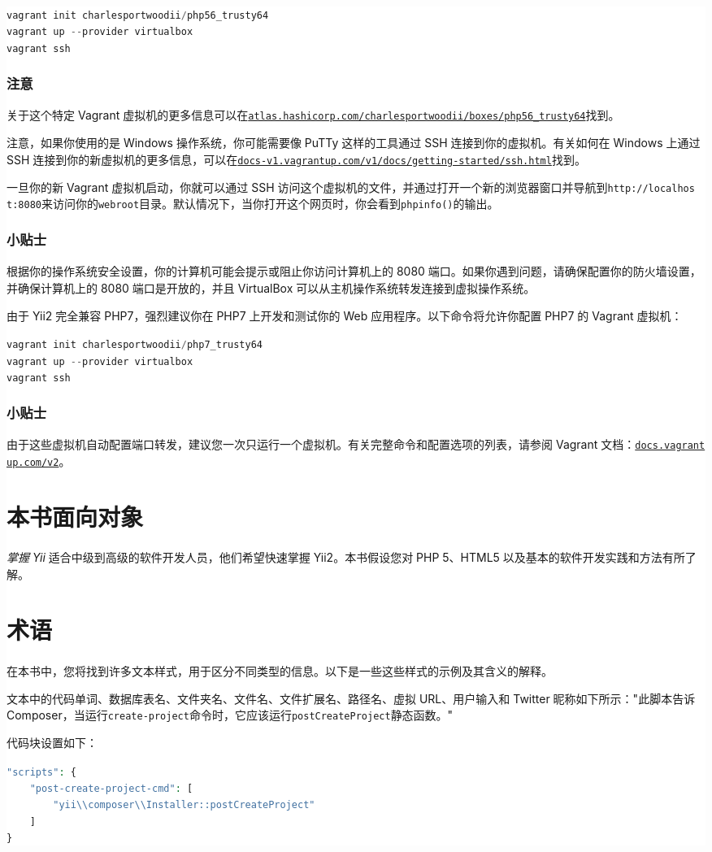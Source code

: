```php
vagrant init charlesportwoodii/php56_trusty64
vagrant up --provider virtualbox
vagrant ssh

```

### 注意

关于这个特定 Vagrant 虚拟机的更多信息可以在[`atlas.hashicorp.com/charlesportwoodii/boxes/php56_trusty64`](https://atlas.hashicorp.com/charlesportwoodii/boxes/php56_trusty64)找到。

注意，如果你使用的是 Windows 操作系统，你可能需要像 PuTTy 这样的工具通过 SSH 连接到你的虚拟机。有关如何在 Windows 上通过 SSH 连接到你的新虚拟机的更多信息，可以在[`docs-v1.vagrantup.com/v1/docs/getting-started/ssh.html`](http://docs-v1.vagrantup.com/v1/docs/getting-started/ssh.html)找到。

一旦你的新 Vagrant 虚拟机启动，你就可以通过 SSH 访问这个虚拟机的文件，并通过打开一个新的浏览器窗口并导航到`http://localhost:8080`来访问你的`webroot`目录。默认情况下，当你打开这个网页时，你会看到`phpinfo()`的输出。

### 小贴士

根据你的操作系统安全设置，你的计算机可能会提示或阻止你访问计算机上的 8080 端口。如果你遇到问题，请确保配置你的防火墙设置，并确保计算机上的 8080 端口是开放的，并且 VirtualBox 可以从主机操作系统转发连接到虚拟操作系统。

由于 Yii2 完全兼容 PHP7，强烈建议你在 PHP7 上开发和测试你的 Web 应用程序。以下命令将允许你配置 PHP7 的 Vagrant 虚拟机：

```php
vagrant init charlesportwoodii/php7_trusty64
vagrant up --provider virtualbox
vagrant ssh

```

### 小贴士

由于这些虚拟机自动配置端口转发，建议您一次只运行一个虚拟机。有关完整命令和配置选项的列表，请参阅 Vagrant 文档：[`docs.vagrantup.com/v2`](https://docs.vagrantup.com/v2)。

# 本书面向对象

*掌握 Yii* 适合中级到高级的软件开发人员，他们希望快速掌握 Yii2。本书假设您对 PHP 5、HTML5 以及基本的软件开发实践和方法有所了解。

# 术语

在本书中，您将找到许多文本样式，用于区分不同类型的信息。以下是一些这些样式的示例及其含义的解释。

文本中的代码单词、数据库表名、文件夹名、文件名、文件扩展名、路径名、虚拟 URL、用户输入和 Twitter 昵称如下所示："此脚本告诉 Composer，当运行`create-project`命令时，它应该运行`postCreateProject`静态函数。"

代码块设置如下：

```php
"scripts": {
    "post-create-project-cmd": [
        "yii\\composer\\Installer::postCreateProject"
    ]
}
```

